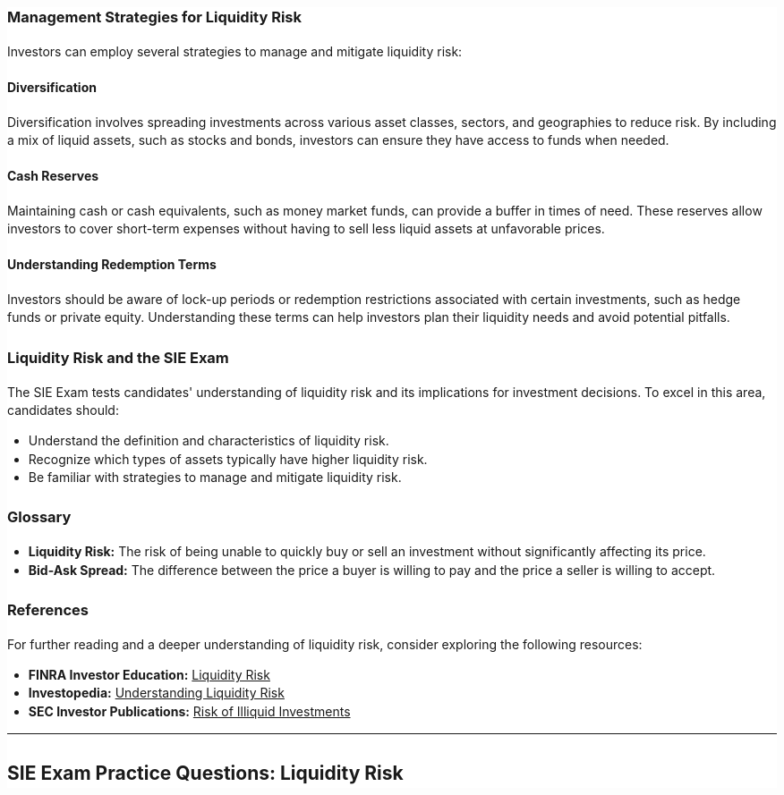 ### Management Strategies for Liquidity Risk

Investors can employ several strategies to manage and mitigate liquidity risk:

#### Diversification

Diversification involves spreading investments across various asset classes, sectors, and geographies to reduce risk. By including a mix of liquid assets, such as stocks and bonds, investors can ensure they have access to funds when needed.

#### Cash Reserves

Maintaining cash or cash equivalents, such as money market funds, can provide a buffer in times of need. These reserves allow investors to cover short-term expenses without having to sell less liquid assets at unfavorable prices.

#### Understanding Redemption Terms

Investors should be aware of lock-up periods or redemption restrictions associated with certain investments, such as hedge funds or private equity. Understanding these terms can help investors plan their liquidity needs and avoid potential pitfalls.

### Liquidity Risk and the SIE Exam

The SIE Exam tests candidates' understanding of liquidity risk and its implications for investment decisions. To excel in this area, candidates should:

- Understand the definition and characteristics of liquidity risk.
- Recognize which types of assets typically have higher liquidity risk.
- Be familiar with strategies to manage and mitigate liquidity risk.

### Glossary

- **Liquidity Risk:** The risk of being unable to quickly buy or sell an investment without significantly affecting its price.
- **Bid-Ask Spread:** The difference between the price a buyer is willing to pay and the price a seller is willing to accept.

### References

For further reading and a deeper understanding of liquidity risk, consider exploring the following resources:

- **FINRA Investor Education:** [Liquidity Risk](https://www.finra.org/investors/alerts/liquidity-risk-manage)
- **Investopedia:** [Understanding Liquidity Risk](https://www.investopedia.com/terms/l/liquidityrisk.asp)
- **SEC Investor Publications:** [Risk of Illiquid Investments](https://www.sec.gov/oiea/investor-alerts-bulletins/ib_illiquidinvestments)

---

## SIE Exam Practice Questions: Liquidity Risk

